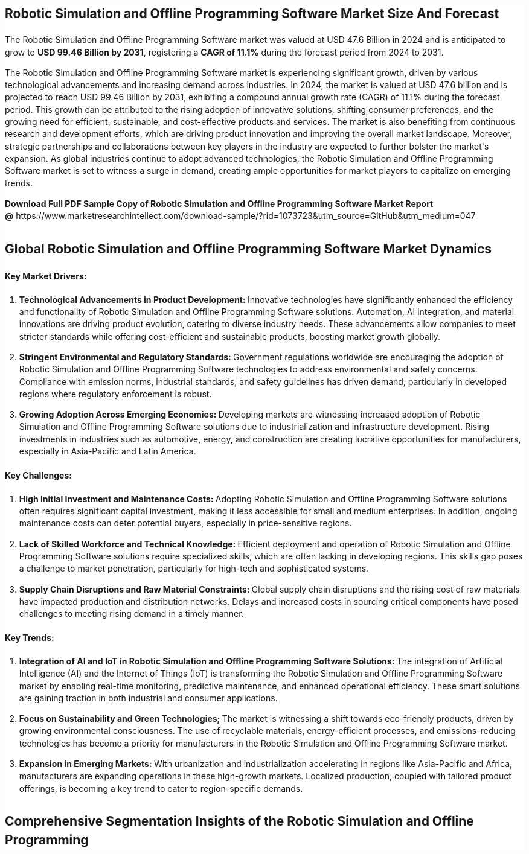 <h2>Robotic Simulation and Offline Programming Software Market Size And Forecast</h2><p>The Robotic Simulation and Offline Programming Software market was valued at USD 47.6 Billion in 2024 and is anticipated to grow to <strong>USD 99.46 Billion by 2031</strong>, registering a <strong>CAGR of 11.1%</strong> during the forecast period from 2024 to 2031.</p><p>The Robotic Simulation and Offline Programming Software market is experiencing significant growth, driven by various technological advancements and increasing demand across industries. In 2024, the market is valued at USD 47.6 billion and is projected to reach USD 99.46 Billion by 2031, exhibiting a compound annual growth rate (CAGR) of 11.1% during the forecast period. This growth can be attributed to the rising adoption of innovative solutions, shifting consumer preferences, and the growing need for efficient, sustainable, and cost-effective products and services. The market is also benefiting from continuous research and development efforts, which are driving product innovation and improving the overall market landscape. Moreover, strategic partnerships and collaborations between key players in the industry are expected to further bolster the market's expansion. As global industries continue to adopt advanced technologies, the Robotic Simulation and Offline Programming Software market is set to witness a surge in demand, creating ample opportunities for market players to capitalize on emerging trends.</p><p><strong>Download Full PDF Sample Copy of Robotic Simulation and Offline Programming Software Market Report @</strong>&nbsp;<a href="https://www.marketresearchintellect.com/download-sample/?rid=1073723&amp;utm_source=GitHub&amp;utm_medium=047">https://www.marketresearchintellect.com/download-sample/?rid=1073723&amp;utm_source=GitHub&amp;utm_medium=047</a></p><h2>Global Robotic Simulation and Offline Programming Software Market Dynamics</h2><h4><strong>Key Market Drivers:</strong></h4><ol><li><p><strong>Technological Advancements in Product Development:&nbsp;</strong>Innovative technologies have significantly enhanced the efficiency and functionality of Robotic Simulation and Offline Programming Software solutions. Automation, AI integration, and material innovations are driving product evolution, catering to diverse industry needs. These advancements allow companies to meet stricter standards while offering cost-efficient and sustainable products, boosting market growth globally.</p></li><li><p><strong>Stringent Environmental and Regulatory Standards:&nbsp;</strong>Government regulations worldwide are encouraging the adoption of Robotic Simulation and Offline Programming Software technologies to address environmental and safety concerns. Compliance with emission norms, industrial standards, and safety guidelines has driven demand, particularly in developed regions where regulatory enforcement is robust.</p></li><li><p><strong>Growing Adoption Across Emerging Economies:&nbsp;</strong>Developing markets are witnessing increased adoption of Robotic Simulation and Offline Programming Software solutions due to industrialization and infrastructure development. Rising investments in industries such as automotive, energy, and construction are creating lucrative opportunities for manufacturers, especially in Asia-Pacific and Latin America.</p></li></ol><h4><strong>Key Challenges:</strong></h4><ol><li><p><strong>High Initial Investment and Maintenance Costs:&nbsp;</strong>Adopting Robotic Simulation and Offline Programming Software solutions often requires significant capital investment, making it less accessible for small and medium enterprises. In addition, ongoing maintenance costs can deter potential buyers, especially in price-sensitive regions.</p></li><li><p><strong>Lack of Skilled Workforce and Technical Knowledge:&nbsp;</strong>Efficient deployment and operation of Robotic Simulation and Offline Programming Software solutions require specialized skills, which are often lacking in developing regions. This skills gap poses a challenge to market penetration, particularly for high-tech and sophisticated systems.</p></li><li><p><strong>Supply Chain Disruptions and Raw Material Constraints:&nbsp;</strong>Global supply chain disruptions and the rising cost of raw materials have impacted production and distribution networks. Delays and increased costs in sourcing critical components have posed challenges to meeting rising demand in a timely manner.</p></li></ol><h4><strong>Key Trends:</strong></h4><ol><li><p><strong>Integration of AI and IoT in Robotic Simulation and Offline Programming Software Solutions:&nbsp;</strong>The integration of Artificial Intelligence (AI) and the Internet of Things (IoT) is transforming the Robotic Simulation and Offline Programming Software market by enabling real-time monitoring, predictive maintenance, and enhanced operational efficiency. These smart solutions are gaining traction in both industrial and consumer applications.</p></li><li><p><strong>Focus on Sustainability and Green Technologies;&nbsp;</strong>The market is witnessing a shift towards eco-friendly products, driven by growing environmental consciousness. The use of recyclable materials, energy-efficient processes, and emissions-reducing technologies has become a priority for manufacturers in the Robotic Simulation and Offline Programming Software market.</p></li><li><p><strong>Expansion in Emerging Markets:&nbsp;</strong>With urbanization and industrialization accelerating in regions like Asia-Pacific and Africa, manufacturers are expanding operations in these high-growth markets. Localized production, coupled with tailored product offerings, is becoming a key trend to cater to region-specific demands.</p></li></ol><div class="article-main__content" data-test-id="publishing-text-block"><h2>Comprehensive Segmentation Insights of the Robotic Simulation and Offline Programming